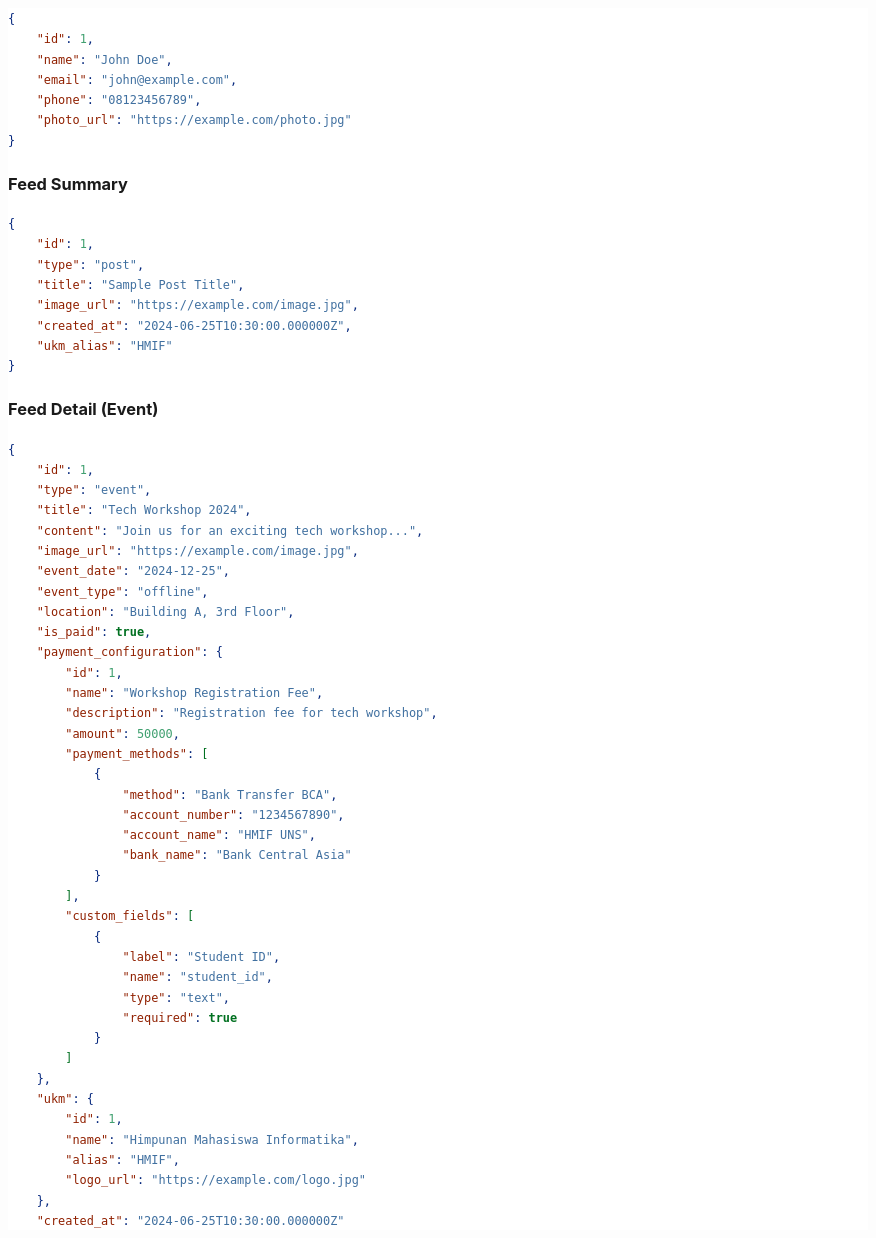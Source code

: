 ```json
{
    "id": 1,
    "name": "John Doe",
    "email": "john@example.com",
    "phone": "08123456789",
    "photo_url": "https://example.com/photo.jpg"
}
```

### Feed Summary

```json
{
    "id": 1,
    "type": "post",
    "title": "Sample Post Title",
    "image_url": "https://example.com/image.jpg",
    "created_at": "2024-06-25T10:30:00.000000Z",
    "ukm_alias": "HMIF"
}
```

### Feed Detail (Event)

```json
{
    "id": 1,
    "type": "event",
    "title": "Tech Workshop 2024",
    "content": "Join us for an exciting tech workshop...",
    "image_url": "https://example.com/image.jpg",
    "event_date": "2024-12-25",
    "event_type": "offline",
    "location": "Building A, 3rd Floor",
    "is_paid": true,
    "payment_configuration": {
        "id": 1,
        "name": "Workshop Registration Fee",
        "description": "Registration fee for tech workshop",
        "amount": 50000,
        "payment_methods": [
            {
                "method": "Bank Transfer BCA",
                "account_number": "1234567890",
                "account_name": "HMIF UNS",
                "bank_name": "Bank Central Asia"
            }
        ],
        "custom_fields": [
            {
                "label": "Student ID",
                "name": "student_id",
                "type": "text",
                "required": true
            }
        ]
    },
    "ukm": {
        "id": 1,
        "name": "Himpunan Mahasiswa Informatika",
        "alias": "HMIF",
        "logo_url": "https://example.com/logo.jpg"
    },
    "created_at": "2024-06-25T10:30:00.000000Z"
```